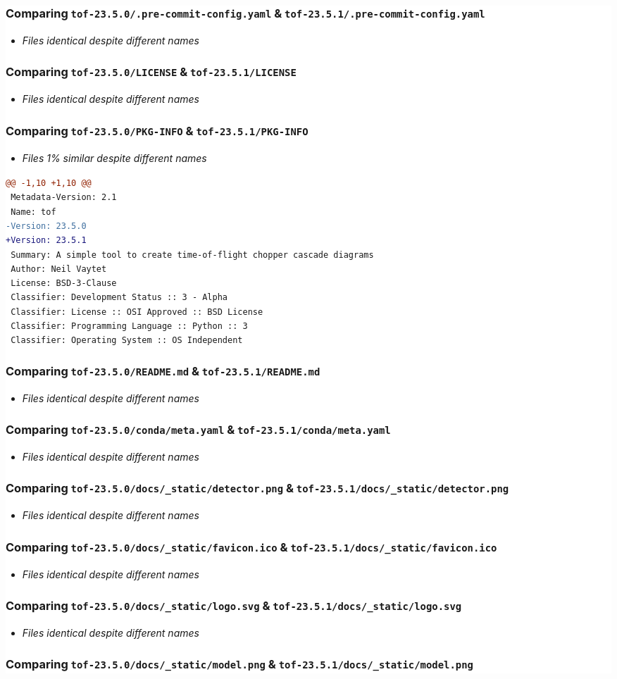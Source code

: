 ### Comparing `tof-23.5.0/.pre-commit-config.yaml` & `tof-23.5.1/.pre-commit-config.yaml`

 * *Files identical despite different names*

### Comparing `tof-23.5.0/LICENSE` & `tof-23.5.1/LICENSE`

 * *Files identical despite different names*

### Comparing `tof-23.5.0/PKG-INFO` & `tof-23.5.1/PKG-INFO`

 * *Files 1% similar despite different names*

```diff
@@ -1,10 +1,10 @@
 Metadata-Version: 2.1
 Name: tof
-Version: 23.5.0
+Version: 23.5.1
 Summary: A simple tool to create time-of-flight chopper cascade diagrams
 Author: Neil Vaytet
 License: BSD-3-Clause
 Classifier: Development Status :: 3 - Alpha
 Classifier: License :: OSI Approved :: BSD License
 Classifier: Programming Language :: Python :: 3
 Classifier: Operating System :: OS Independent
```

### Comparing `tof-23.5.0/README.md` & `tof-23.5.1/README.md`

 * *Files identical despite different names*

### Comparing `tof-23.5.0/conda/meta.yaml` & `tof-23.5.1/conda/meta.yaml`

 * *Files identical despite different names*

### Comparing `tof-23.5.0/docs/_static/detector.png` & `tof-23.5.1/docs/_static/detector.png`

 * *Files identical despite different names*

### Comparing `tof-23.5.0/docs/_static/favicon.ico` & `tof-23.5.1/docs/_static/favicon.ico`

 * *Files identical despite different names*

### Comparing `tof-23.5.0/docs/_static/logo.svg` & `tof-23.5.1/docs/_static/logo.svg`

 * *Files identical despite different names*

### Comparing `tof-23.5.0/docs/_static/model.png` & `tof-23.5.1/docs/_static/model.png`
